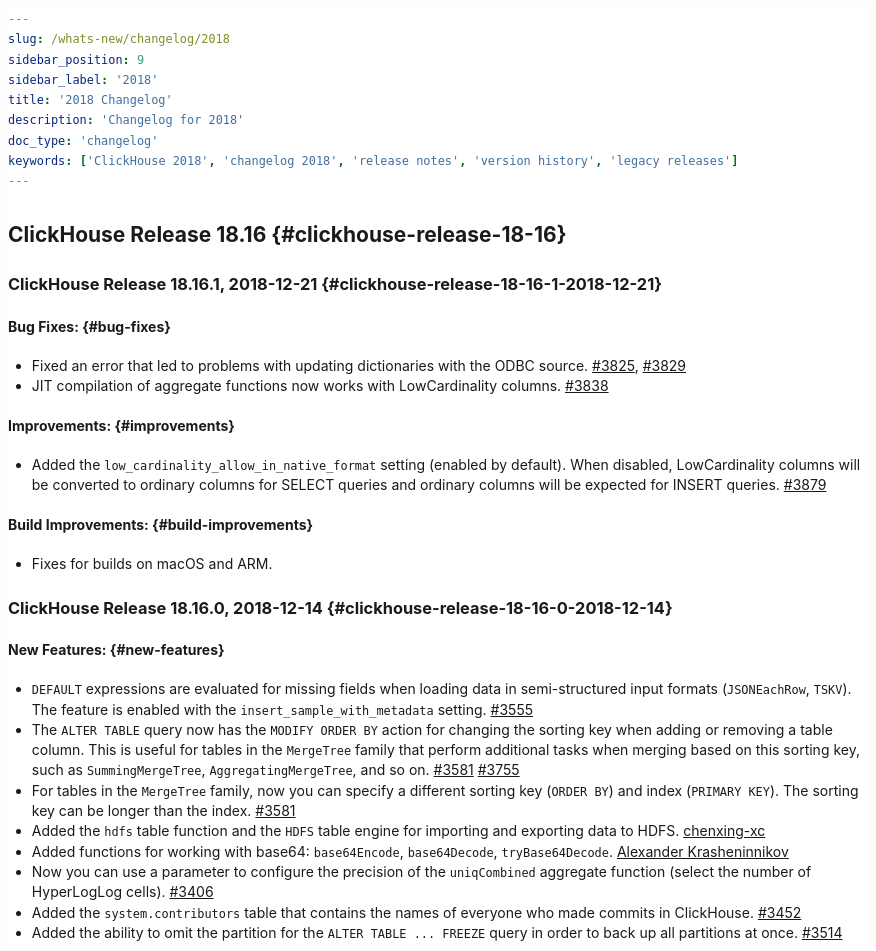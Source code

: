 ```yaml
---
slug: /whats-new/changelog/2018
sidebar_position: 9
sidebar_label: '2018'
title: '2018 Changelog'
description: 'Changelog for 2018'
doc_type: 'changelog'
keywords: ['ClickHouse 2018', 'changelog 2018', 'release notes', 'version history', 'legacy releases']
---
```


## ClickHouse Release 18.16 {#clickhouse-release-18-16}

### ClickHouse Release 18.16.1, 2018-12-21 {#clickhouse-release-18-16-1-2018-12-21}

#### Bug Fixes: {#bug-fixes}

- Fixed an error that led to problems with updating dictionaries with the ODBC source. [#3825](https://github.com/ClickHouse/ClickHouse/issues/3825), [#3829](https://github.com/ClickHouse/ClickHouse/issues/3829)
- JIT compilation of aggregate functions now works with LowCardinality columns. [#3838](https://github.com/ClickHouse/ClickHouse/issues/3838)

#### Improvements: {#improvements}

- Added the `low_cardinality_allow_in_native_format` setting (enabled by default). When disabled, LowCardinality columns will be converted to ordinary columns for SELECT queries and ordinary columns will be expected for INSERT queries. [#3879](https://github.com/ClickHouse/ClickHouse/pull/3879)

#### Build Improvements: {#build-improvements}

- Fixes for builds on macOS and ARM.

### ClickHouse Release 18.16.0, 2018-12-14 {#clickhouse-release-18-16-0-2018-12-14}

#### New Features: {#new-features}

- `DEFAULT` expressions are evaluated for missing fields when loading data in semi-structured input formats (`JSONEachRow`, `TSKV`). The feature is enabled with the `insert_sample_with_metadata` setting. [#3555](https://github.com/ClickHouse/ClickHouse/pull/3555)
- The `ALTER TABLE` query now has the `MODIFY ORDER BY` action for changing the sorting key when adding or removing a table column. This is useful for tables in the `MergeTree` family that perform additional tasks when merging based on this sorting key, such as `SummingMergeTree`, `AggregatingMergeTree`, and so on. [#3581](https://github.com/ClickHouse/ClickHouse/pull/3581) [#3755](https://github.com/ClickHouse/ClickHouse/pull/3755)
- For tables in the `MergeTree` family, now you can specify a different sorting key (`ORDER BY`) and index (`PRIMARY KEY`). The sorting key can be longer than the index. [#3581](https://github.com/ClickHouse/ClickHouse/pull/3581)
- Added the `hdfs` table function and the `HDFS` table engine for importing and exporting data to HDFS. [chenxing-xc](https://github.com/ClickHouse/ClickHouse/pull/3617)
- Added functions for working with base64: `base64Encode`, `base64Decode`, `tryBase64Decode`. [Alexander Krasheninnikov](https://github.com/ClickHouse/ClickHouse/pull/3350)
- Now you can use a parameter to configure the precision of the `uniqCombined` aggregate function (select the number of HyperLogLog cells). [#3406](https://github.com/ClickHouse/ClickHouse/pull/3406)
- Added the `system.contributors` table that contains the names of everyone who made commits in ClickHouse. [#3452](https://github.com/ClickHouse/ClickHouse/pull/3452)
- Added the ability to omit the partition for the `ALTER TABLE ... FREEZE` query in order to back up all partitions at once. [#3514](https://github.com/ClickHouse/ClickHouse/pull/3514)